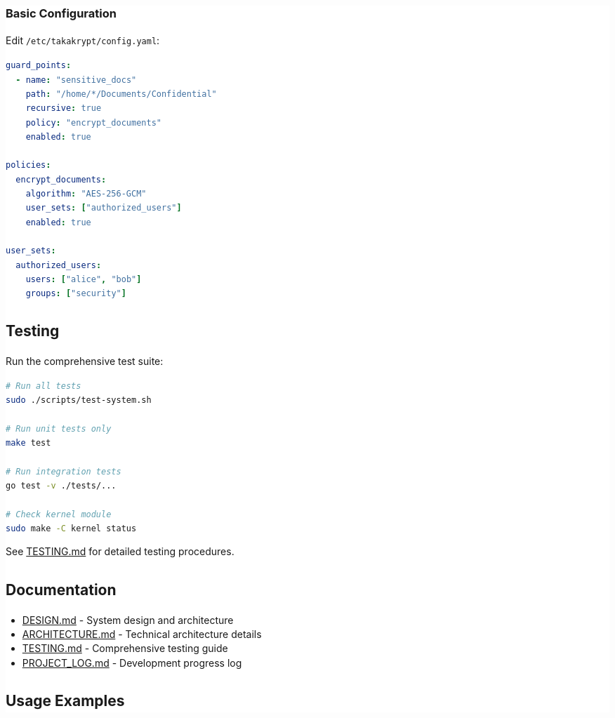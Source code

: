 ### Basic Configuration

Edit `/etc/takakrypt/config.yaml`:

```yaml
guard_points:
  - name: "sensitive_docs"
    path: "/home/*/Documents/Confidential"
    recursive: true
    policy: "encrypt_documents"
    enabled: true

policies:
  encrypt_documents:
    algorithm: "AES-256-GCM"
    user_sets: ["authorized_users"]
    enabled: true

user_sets:
  authorized_users:
    users: ["alice", "bob"]
    groups: ["security"]
```

## Testing

Run the comprehensive test suite:

```bash
# Run all tests
sudo ./scripts/test-system.sh

# Run unit tests only
make test

# Run integration tests
go test -v ./tests/...

# Check kernel module
sudo make -C kernel status
```

See [TESTING.md](TESTING.md) for detailed testing procedures.

## Documentation

- [DESIGN.md](DESIGN.md) - System design and architecture
- [ARCHITECTURE.md](ARCHITECTURE.md) - Technical architecture details
- [TESTING.md](TESTING.md) - Comprehensive testing guide
- [PROJECT_LOG.md](PROJECT_LOG.md) - Development progress log

## Usage Examples
